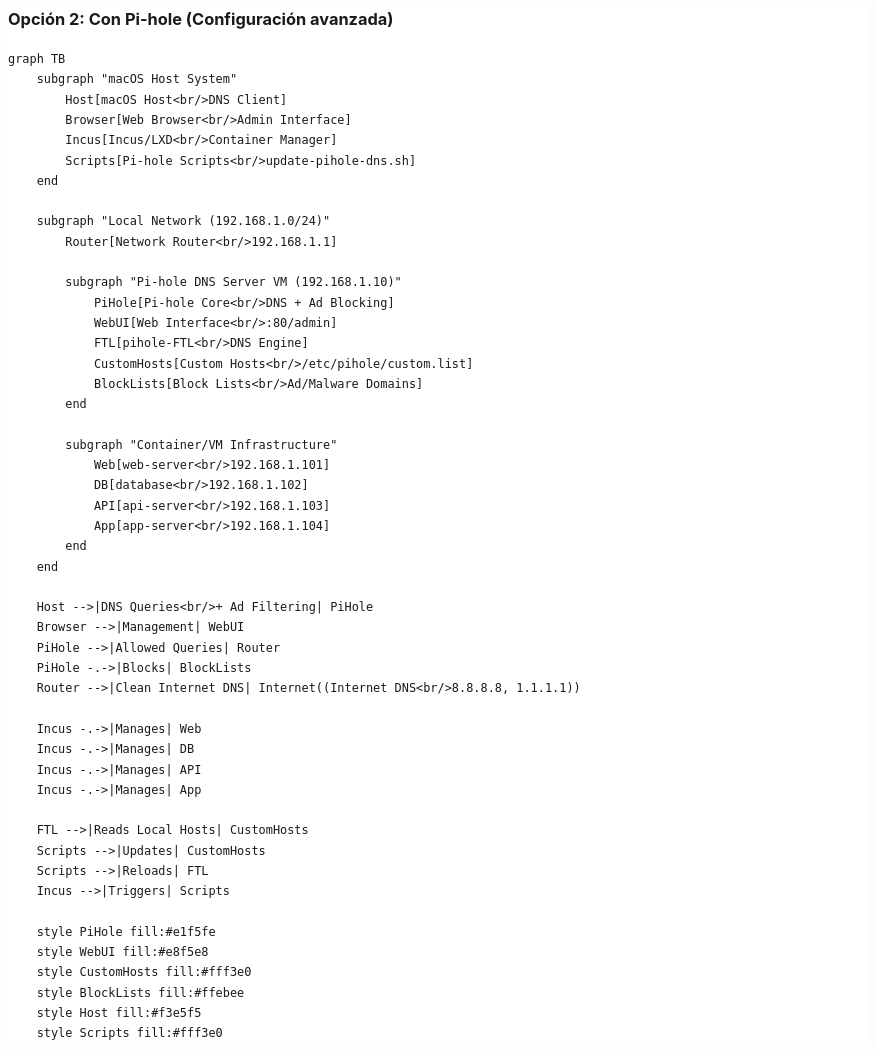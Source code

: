 ### Opción 2: Con Pi-hole (Configuración avanzada)

```mermaid
graph TB
    subgraph "macOS Host System"
        Host[macOS Host<br/>DNS Client]
        Browser[Web Browser<br/>Admin Interface]
        Incus[Incus/LXD<br/>Container Manager]
        Scripts[Pi-hole Scripts<br/>update-pihole-dns.sh]
    end
    
    subgraph "Local Network (192.168.1.0/24)"
        Router[Network Router<br/>192.168.1.1]
        
        subgraph "Pi-hole DNS Server VM (192.168.1.10)"
            PiHole[Pi-hole Core<br/>DNS + Ad Blocking]
            WebUI[Web Interface<br/>:80/admin]
            FTL[pihole-FTL<br/>DNS Engine]
            CustomHosts[Custom Hosts<br/>/etc/pihole/custom.list]
            BlockLists[Block Lists<br/>Ad/Malware Domains]
        end
        
        subgraph "Container/VM Infrastructure"
            Web[web-server<br/>192.168.1.101]
            DB[database<br/>192.168.1.102]
            API[api-server<br/>192.168.1.103]
            App[app-server<br/>192.168.1.104]
        end
    end
    
    Host -->|DNS Queries<br/>+ Ad Filtering| PiHole
    Browser -->|Management| WebUI
    PiHole -->|Allowed Queries| Router
    PiHole -.->|Blocks| BlockLists
    Router -->|Clean Internet DNS| Internet((Internet DNS<br/>8.8.8.8, 1.1.1.1))
    
    Incus -.->|Manages| Web
    Incus -.->|Manages| DB
    Incus -.->|Manages| API
    Incus -.->|Manages| App
    
    FTL -->|Reads Local Hosts| CustomHosts
    Scripts -->|Updates| CustomHosts
    Scripts -->|Reloads| FTL
    Incus -->|Triggers| Scripts
    
    style PiHole fill:#e1f5fe
    style WebUI fill:#e8f5e8
    style CustomHosts fill:#fff3e0
    style BlockLists fill:#ffebee
    style Host fill:#f3e5f5
    style Scripts fill:#fff3e0
```
